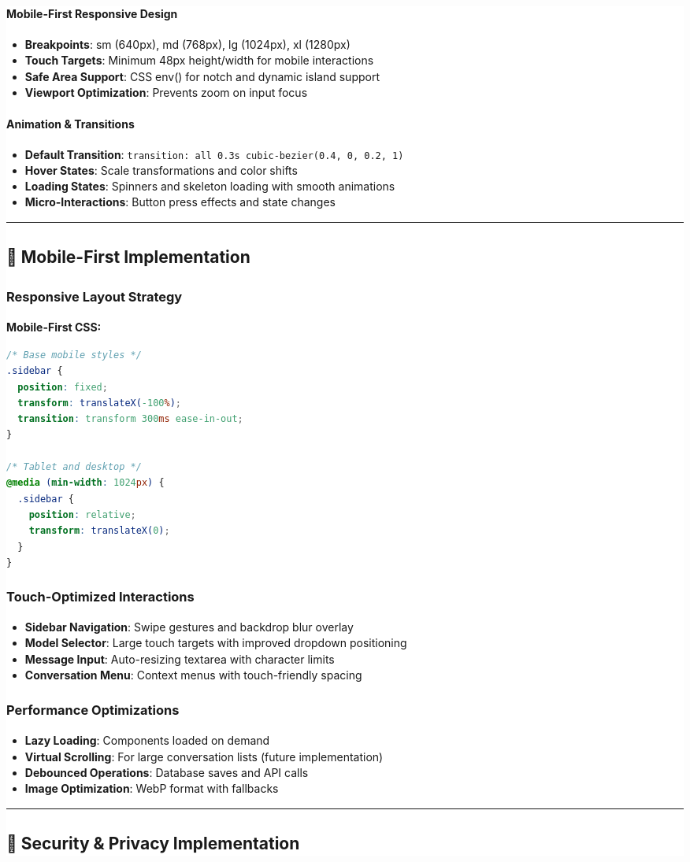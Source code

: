 #### Mobile-First Responsive Design
- **Breakpoints**: sm (640px), md (768px), lg (1024px), xl (1280px)
- **Touch Targets**: Minimum 48px height/width for mobile interactions
- **Safe Area Support**: CSS env() for notch and dynamic island support
- **Viewport Optimization**: Prevents zoom on input focus

#### Animation & Transitions
- **Default Transition**: `transition: all 0.3s cubic-bezier(0.4, 0, 0.2, 1)`
- **Hover States**: Scale transformations and color shifts
- **Loading States**: Spinners and skeleton loading with smooth animations
- **Micro-Interactions**: Button press effects and state changes

---

## 📱 Mobile-First Implementation

### Responsive Layout Strategy
**Mobile-First CSS:**
```css
/* Base mobile styles */
.sidebar {
  position: fixed;
  transform: translateX(-100%);
  transition: transform 300ms ease-in-out;
}

/* Tablet and desktop */
@media (min-width: 1024px) {
  .sidebar {
    position: relative;
    transform: translateX(0);
  }
}
```

### Touch-Optimized Interactions
- **Sidebar Navigation**: Swipe gestures and backdrop blur overlay
- **Model Selector**: Large touch targets with improved dropdown positioning
- **Message Input**: Auto-resizing textarea with character limits
- **Conversation Menu**: Context menus with touch-friendly spacing

### Performance Optimizations
- **Lazy Loading**: Components loaded on demand
- **Virtual Scrolling**: For large conversation lists (future implementation)
- **Debounced Operations**: Database saves and API calls
- **Image Optimization**: WebP format with fallbacks

---

## 🔐 Security & Privacy Implementation
